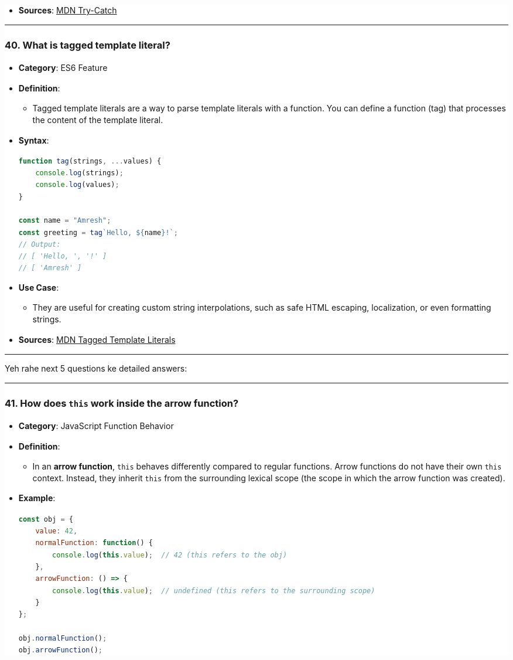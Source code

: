 - **Sources**: [MDN Try-Catch](https://developer.mozilla.org/en-US/docs/Web/JavaScript/Reference/Statements/try...catch)

---

### **40. What is tagged template literal?**
- **Category**: ES6 Feature
- **Definition**:
  - Tagged template literals are a way to parse template literals with a function. You can define a function (tag) that processes the content of the template literal.

- **Syntax**:
  ```javascript
  function tag(strings, ...values) {
      console.log(strings);
      console.log(values);
  }

  const name = "Amresh";
  const greeting = tag`Hello, ${name}!`;
  // Output:
  // [ 'Hello, ', '!' ]
  // [ 'Amresh' ]
  ```

- **Use Case**:
  - They are useful for creating custom string interpolations, such as safe HTML escaping, localization, or even formatting strings.

- **Sources**: [MDN Tagged Template Literals](https://developer.mozilla.org/en-US/docs/Web/JavaScript/Reference/Template_literals#Tagged_template_literals)

---

Yeh rahe next 5 questions ke detailed answers:

---

### **41. How does `this` work inside the arrow function?**
- **Category**: JavaScript Function Behavior
- **Definition**:
  - In an **arrow function**, `this` behaves differently compared to regular functions. Arrow functions do not have their own `this` context. Instead, they inherit `this` from the surrounding lexical scope (the scope in which the arrow function was created).

- **Example**:
  ```javascript
  const obj = {
      value: 42,
      normalFunction: function() {
          console.log(this.value);  // 42 (this refers to the obj)
      },
      arrowFunction: () => {
          console.log(this.value);  // undefined (this refers to the surrounding scope)
      }
  };

  obj.normalFunction();
  obj.arrowFunction();
  ```
